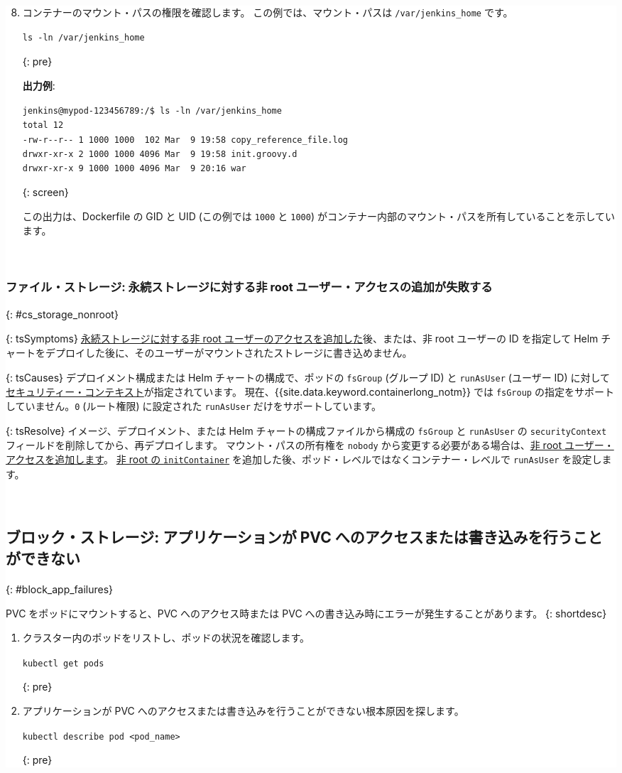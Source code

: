 8. コンテナーのマウント・パスの権限を確認します。 この例では、マウント・パスは `/var/jenkins_home` です。

    ```
    ls -ln /var/jenkins_home
    ```
    {: pre}

    **出力例**:

    ```
    jenkins@mypod-123456789:/$ ls -ln /var/jenkins_home
    total 12
    -rw-r--r-- 1 1000 1000  102 Mar  9 19:58 copy_reference_file.log
    drwxr-xr-x 2 1000 1000 4096 Mar  9 19:58 init.groovy.d
    drwxr-xr-x 9 1000 1000 4096 Mar  9 20:16 war
    ```
    {: screen}

    この出力は、Dockerfile の GID と UID (この例では `1000` と `1000`) がコンテナー内部のマウント・パスを所有していることを示しています。

<br />


### ファイル・ストレージ: 永続ストレージに対する非 root ユーザー・アクセスの追加が失敗する
{: #cs_storage_nonroot}

{: tsSymptoms}
[永続ストレージに対する非 root ユーザーのアクセスを追加した](#nonroot)後、または、非 root ユーザーの ID を指定して Helm チャートをデプロイした後に、そのユーザーがマウントされたストレージに書き込めません。

{: tsCauses}
デプロイメント構成または Helm チャートの構成で、ポッドの `fsGroup` (グループ ID) と `runAsUser` (ユーザー ID) に対して[セキュリティー・コンテキスト](https://kubernetes.io/docs/tasks/configure-pod-container/security-context/)が指定されています。 現在、{{site.data.keyword.containerlong_notm}} では `fsGroup` の指定をサポートしていません。`0` (ルート権限) に設定された `runAsUser` だけをサポートしています。

{: tsResolve}
イメージ、デプロイメント、または Helm チャートの構成ファイルから構成の `fsGroup` と `runAsUser` の `securityContext` フィールドを削除してから、再デプロイします。 マウント・パスの所有権を `nobody` から変更する必要がある場合は、[非 root ユーザー・アクセスを追加します](#nonroot)。 [非 root の `initContainer`](#nonroot) を追加した後、ポッド・レベルではなくコンテナー・レベルで `runAsUser` を設定します。

<br />




## ブロック・ストレージ: アプリケーションが PVC へのアクセスまたは書き込みを行うことができない
{: #block_app_failures}

PVC をポッドにマウントすると、PVC へのアクセス時または PVC への書き込み時にエラーが発生することがあります。
{: shortdesc}

1. クラスター内のポッドをリストし、ポッドの状況を確認します。 
   ```
   kubectl get pods
   ```
   {: pre}
   
2. アプリケーションが PVC へのアクセスまたは書き込みを行うことができない根本原因を探します。
   ```
   kubectl describe pod <pod_name>
   ```
   {: pre}
   